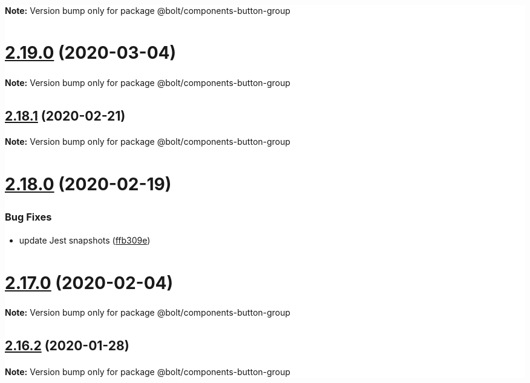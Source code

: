 **Note:** Version bump only for package @bolt/components-button-group





# [2.19.0](https://github.com/bolt-design-system/bolt/tree/master/packages/components/bolt-button-group/compare/v2.18.1...v2.19.0) (2020-03-04)

**Note:** Version bump only for package @bolt/components-button-group





## [2.18.1](https://github.com/bolt-design-system/bolt/tree/master/packages/components/bolt-button-group/compare/v2.18.0...v2.18.1) (2020-02-21)

**Note:** Version bump only for package @bolt/components-button-group





# [2.18.0](https://github.com/bolt-design-system/bolt/tree/master/packages/components/bolt-button-group/compare/v2.17.1...v2.18.0) (2020-02-19)


### Bug Fixes

* update Jest snapshots ([ffb309e](https://github.com/bolt-design-system/bolt/tree/master/packages/components/bolt-button-group/commit/ffb309edef66264d916d58e2e44d97a1152dd44e))





# [2.17.0](https://github.com/bolt-design-system/bolt/tree/master/packages/components/bolt-button-group/compare/v2.16.3...v2.17.0) (2020-02-04)

**Note:** Version bump only for package @bolt/components-button-group





## [2.16.2](https://github.com/bolt-design-system/bolt/tree/master/packages/components/bolt-button-group/compare/v2.16.1...v2.16.2) (2020-01-28)

**Note:** Version bump only for package @bolt/components-button-group




